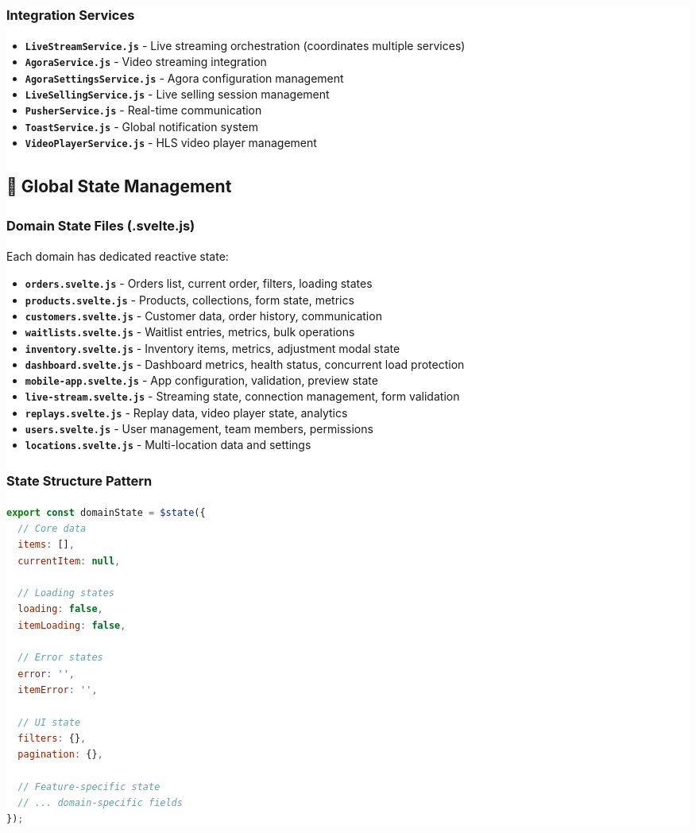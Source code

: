 ### Integration Services
- **`LiveStreamService.js`** - Live streaming orchestration (coordinates multiple services)
- **`AgoraService.js`** - Video streaming integration
- **`AgoraSettingsService.js`** - Agora configuration management
- **`LiveSellingService.js`** - Live selling session management
- **`PusherService.js`** - Real-time communication
- **`ToastService.js`** - Global notification system
- **`VideoPlayerService.js`** - HLS video player management

## 📱 Global State Management

### Domain State Files (.svelte.js)
Each domain has dedicated reactive state:

- **`orders.svelte.js`** - Orders list, current order, filters, loading states
- **`products.svelte.js`** - Products, collections, form state, metrics
- **`customers.svelte.js`** - Customer data, order history, communication
- **`waitlists.svelte.js`** - Waitlist entries, metrics, bulk operations
- **`inventory.svelte.js`** - Inventory items, metrics, adjustment modal state
- **`dashboard.svelte.js`** - Dashboard metrics, health status, concurrent load protection
- **`mobile-app.svelte.js`** - App configuration, validation, preview state
- **`live-stream.svelte.js`** - Streaming state, connection management, form validation
- **`replays.svelte.js`** - Replay data, video player state, analytics
- **`users.svelte.js`** - User management, team members, permissions
- **`locations.svelte.js`** - Multi-location data and settings

### State Structure Pattern
```javascript
export const domainState = $state({
  // Core data
  items: [],
  currentItem: null,
  
  // Loading states
  loading: false,
  itemLoading: false,
  
  // Error states
  error: '',
  itemError: '',
  
  // UI state
  filters: {},
  pagination: {},
  
  // Feature-specific state
  // ... domain-specific fields
});
```
